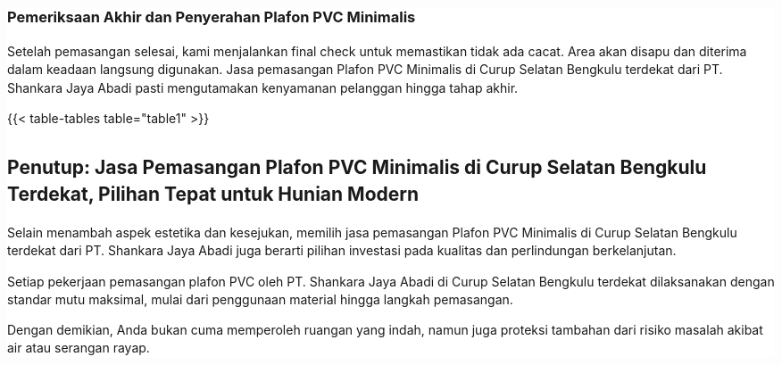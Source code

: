 ### Pemeriksaan Akhir dan Penyerahan Plafon PVC Minimalis

Setelah pemasangan selesai, kami menjalankan final check untuk memastikan tidak ada cacat. Area akan disapu dan diterima dalam keadaan langsung digunakan. Jasa pemasangan Plafon PVC Minimalis di Curup Selatan Bengkulu terdekat dari PT. Shankara Jaya Abadi pasti mengutamakan kenyamanan pelanggan hingga tahap akhir.

{{< table-tables table="table1" >}}

## Penutup: Jasa Pemasangan Plafon PVC Minimalis di Curup Selatan Bengkulu Terdekat, Pilihan Tepat untuk Hunian Modern

Selain menambah aspek estetika dan kesejukan, memilih jasa pemasangan Plafon PVC Minimalis di Curup Selatan Bengkulu terdekat dari PT. Shankara Jaya Abadi juga berarti pilihan investasi pada kualitas dan perlindungan berkelanjutan.

Setiap pekerjaan pemasangan plafon PVC oleh PT. Shankara Jaya Abadi di Curup Selatan Bengkulu terdekat dilaksanakan dengan standar mutu maksimal, mulai dari penggunaan material hingga langkah pemasangan.

Dengan demikian, Anda bukan cuma memperoleh ruangan yang indah, namun juga proteksi tambahan dari risiko masalah akibat air atau serangan rayap.